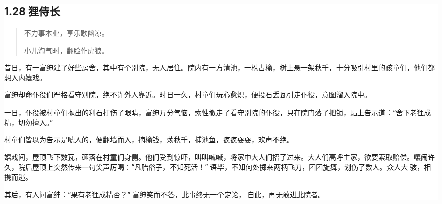 ## 1.28  狸侍长

> 不力事本业，享乐歇幽凉。
>
> 小儿淘气时，翻脸作虎狼。


昔日，有一富绅建了好些房舍，其中有个别院，无人居住。院内有一方清池，一株古榆，树上悬一架秋千，十分吸引村里的孩童们，他们都想入内嬉戏。

富绅却命仆役们严格看守别院，绝不许外人靠近。时日一久，村童们玩心愈炽，便投石丢瓦引走仆役，意图溜入院中。

一日，仆役被村童们抛出的利石打伤了眼睛，富绅万分气恼，索性撤走了看守别院的仆役，只在院门落了把锁，贴上告示道：“舍下老狸成精，切勿擅入。”

村童们皆以为告示是唬人的，便翻墙而入，摘榆钱，荡秋千，捕池鱼，疯疯耍耍，欢声不绝。

嬉戏间，屋顶飞下数瓦，砸落在村童们身侧。他们受到惊吓，叫叫喊喊，将家中大人们招了过来。大人们高呼主家，欲要索取赔偿。嚷闹许久，院后屋顶上突然传来一句尖声厉喝：“凡胎俗子，不知死活！” 语毕，不知何处掷来两柄飞刀，团团旋舞，划伤了数人。众人大
骇，相携而逃。

其后，有人问富绅：“果有老狸成精否？” 富绅笑而不答，此事终无一个定论， 自此，再无敢进此院者。
